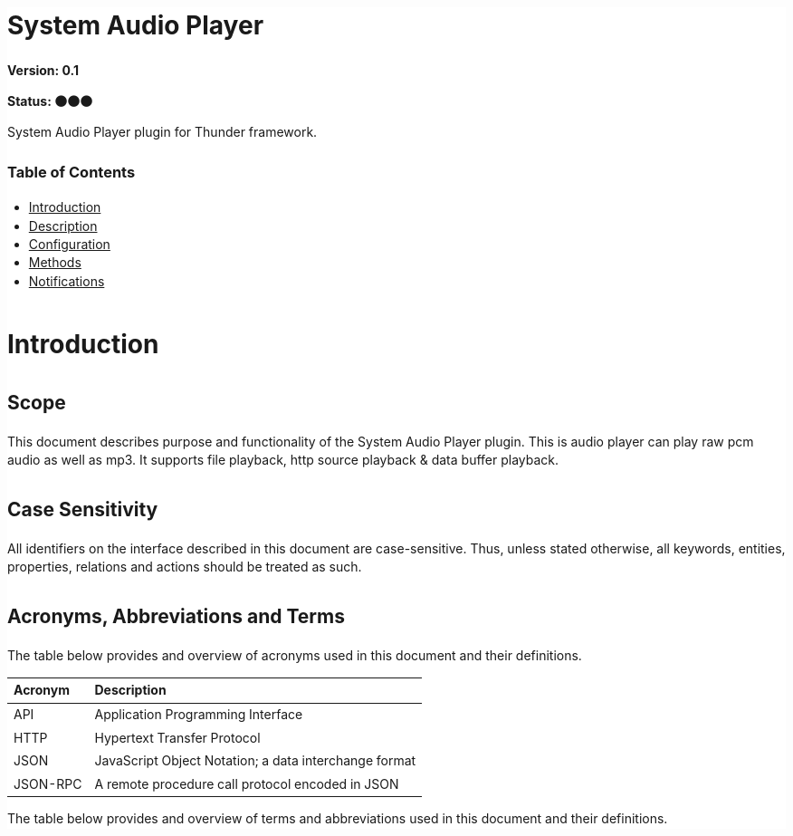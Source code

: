 
<a name="head.System Audio Player"></a>
# System Audio Player

**Version: 0.1**

**Status: :black_circle::black_circle::black_circle:**

System Audio Player  plugin for Thunder framework.

### Table of Contents

- [Introduction](#head.Introduction)
- [Description](#head.Description)
- [Configuration](#head.Configuration)
- [Methods](#head.Methods)
- [Notifications](#head.Notifications)

<a name="head.Introduction"></a>
# Introduction

<a name="head.Scope"></a>
## Scope

This document describes purpose and functionality of the System Audio Player plugin. This is audio player can play  raw pcm audio as well as mp3. It supports file playback, http source playback & data buffer playback.

<a name="head.Case_Sensitivity"></a>
## Case Sensitivity

All identifiers on the interface described in this document are case-sensitive. Thus, unless stated otherwise, all keywords, entities, properties, relations and actions should be treated as such.

<a name="head.Acronyms,_Abbreviations_and_Terms"></a>
## Acronyms, Abbreviations and Terms

The table below provides and overview of acronyms used in this document and their definitions.

| Acronym | Description |
| :-------- | :-------- |
| <a name="acronym.API">API</a> | Application Programming Interface |
| <a name="acronym.HTTP">HTTP</a> | Hypertext Transfer Protocol |
| <a name="acronym.JSON">JSON</a> | JavaScript Object Notation; a data interchange format |
| <a name="acronym.JSON-RPC">JSON-RPC</a> | A remote procedure call protocol encoded in JSON |

The table below provides and overview of terms and abbreviations used in this document and their definitions.
